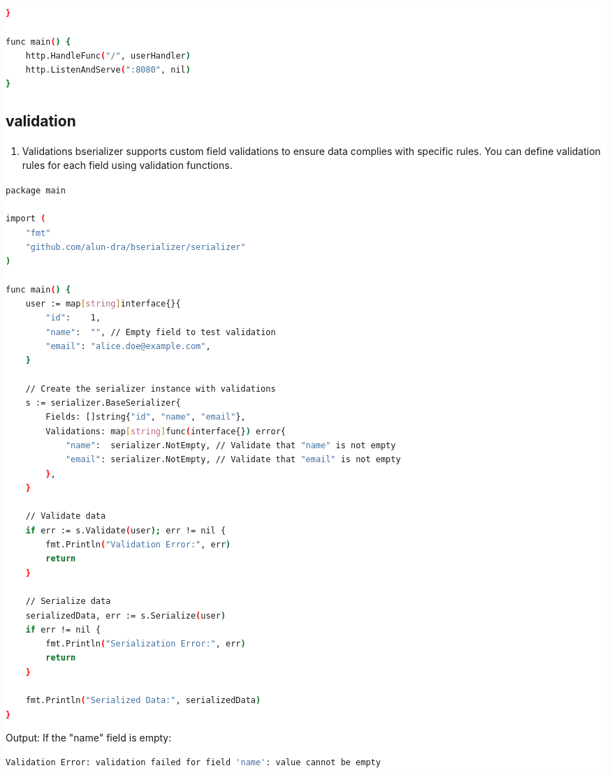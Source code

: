 ```bash
}

func main() {
	http.HandleFunc("/", userHandler)
	http.ListenAndServe(":8080", nil)
}
```

## **validation**

1. Validations
bserializer supports custom field validations to ensure data complies with specific rules. You can define validation rules for each field using validation functions.
```bash
package main

import (
	"fmt"
	"github.com/alun-dra/bserializer/serializer"
)

func main() {
	user := map[string]interface{}{
		"id":    1,
		"name":  "", // Empty field to test validation
		"email": "alice.doe@example.com",
	}

	// Create the serializer instance with validations
	s := serializer.BaseSerializer{
		Fields: []string{"id", "name", "email"},
		Validations: map[string]func(interface{}) error{
			"name":  serializer.NotEmpty, // Validate that "name" is not empty
			"email": serializer.NotEmpty, // Validate that "email" is not empty
		},
	}

	// Validate data
	if err := s.Validate(user); err != nil {
		fmt.Println("Validation Error:", err)
		return
	}

	// Serialize data
	serializedData, err := s.Serialize(user)
	if err != nil {
		fmt.Println("Serialization Error:", err)
		return
	}

	fmt.Println("Serialized Data:", serializedData)
}
```
Output: If the "name" field is empty:
```bash
Validation Error: validation failed for field 'name': value cannot be empty
```
